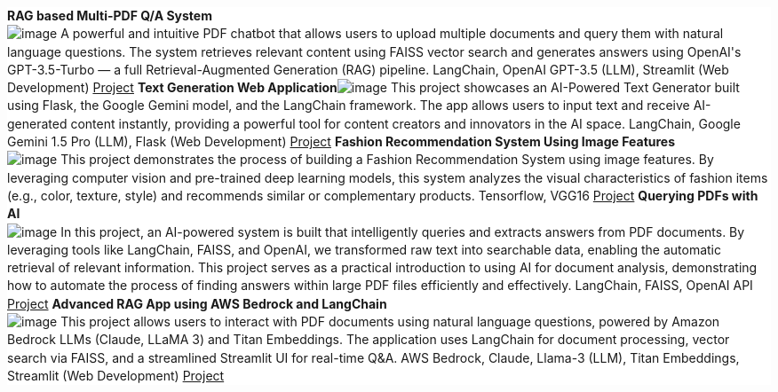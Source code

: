   <tr>
    <td><b>RAG based Multi-PDF Q/A System</b><br><img width="150" alt="image" src="https://github.com/user-attachments/assets/d952ac12-0466-4155-a27e-60626de26d0b" />
    </td>
    <td>A powerful and intuitive PDF chatbot that allows users to upload multiple documents and query them with natural language questions. The system retrieves relevant content using FAISS vector search and generates answers using OpenAI's GPT-3.5-Turbo — a full Retrieval-Augmented Generation (RAG) pipeline.</td>
    <td>LangChain, OpenAI GPT-3.5 (LLM), Streamlit (Web Development)</td>
    <td><a href="https://github.com/Ravjot03/MultiPDF-Chat-Agent-RAG-System">Project</a></td>
  </tr>
  
  <tr>
    <td><b>Text Generation Web Application</b><img width="150" alt="image" src="https://github.com/user-attachments/assets/aee1b792-776c-43e0-83c9-c52f4027fe48" />
    </td>
    <td>This project showcases an AI-Powered Text Generator built using Flask, the Google Gemini model, and the LangChain framework. The app allows users to input text and receive AI-generated content instantly, providing a powerful tool for content creators and innovators in the AI space.
    </td>
    <td>LangChain, Google Gemini 1.5 Pro (LLM), Flask (Web Development)</td>
    <td><a href="https://github.com/Ravjot03/Text-Generation-Web-App-using-LangChain">Project</a></td>
  </tr>
  
  
  <tr>
    <td><b>Fashion Recommendation System Using Image Features</b><br><img width="150" alt="image" src="https://github.com/user-attachments/assets/86df62b7-1698-4c34-8a14-d331bfdb9ebc" />
    </td>
    <td>This project demonstrates the process of building a Fashion Recommendation System using image features. By leveraging computer vision and pre-trained deep learning models, this system analyzes the visual characteristics of fashion items (e.g., color, texture, style) and recommends similar or complementary products.</td>
      <td>Tensorflow, VGG16</td>
    <td><a href="https://github.com/Ravjot03/Fashion-Recommendation-System">Project</a></td>
  </tr>

  
  <tr>
    <td><b>Querying PDFs with AI</b><br><img width="150" alt="image" src="https://github.com/user-attachments/assets/288e9423-d50a-471e-be94-c7be8f3a5aa8" />
    </td>
    <td>In this project, an AI-powered system is built that intelligently queries and extracts answers from PDF documents. By leveraging tools like LangChain, FAISS, and OpenAI, we transformed raw text into searchable data, enabling the automatic retrieval of relevant information. This project serves as a practical introduction to using AI for document analysis, demonstrating how to automate the process of finding answers within large PDF files efficiently and effectively.</td>
    <td>LangChain, FAISS, OpenAI API</td>
    <td><a href="https://github.com/Ravjot03/Query-PDF-using-LangChain">Project</a></td>
  </tr>

  <tr>
    <td><b>Advanced RAG App using AWS Bedrock and LangChain</b><br><img width="150" alt="image" src="" />
    </td>
    <td>This project allows users to interact with PDF documents using natural language questions, powered by Amazon Bedrock LLMs (Claude, LLaMA 3) and Titan Embeddings. The application uses LangChain for document processing, vector search via FAISS, and a streamlined Streamlit UI for real-time Q&A. </td>
    <td>AWS Bedrock, Claude, Llama-3 (LLM), Titan Embeddings, Streamlit (Web Development)</td>
    <td><a href="https://github.com/Ravjot03/Advanced-RAG-App-using-AWS-Bedrock-and-LangChain">Project</a></td>
  </tr>
  